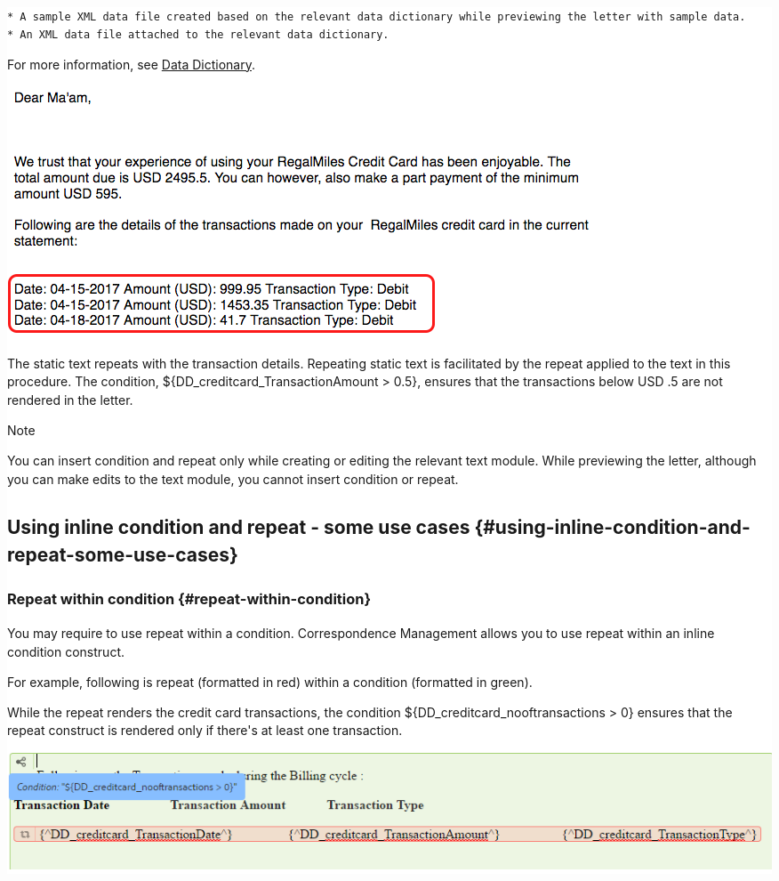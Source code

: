     * A sample XML data file created based on the relevant data dictionary while previewing the letter with sample data.
    * An XML data file attached to the relevant data dictionary.

   For more information, see [Data Dictionary](https://helpx.adobe.com/aem-forms/6-2/data-dictionary.html).

   ![](assets/6_repeatoutputpreview.png)

   The static text repeats with the transaction details. Repeating static text is facilitated by the repeat applied to the text in this procedure. The condition, ${DD_creditcard_TransactionAmount &gt; 0.5}, ensures that the transactions below USD .5 are not rendered in the letter.

   >[!NOTE]
   >
   >You can insert condition and repeat only while creating or editing the relevant text module. While previewing the letter, although you can make edits to the text module, you cannot insert condition or repeat.

## Using inline condition and repeat - some use cases  {#using-inline-condition-and-repeat-some-use-cases}

### Repeat within condition {#repeat-within-condition}

You may require to use repeat within a condition. Correspondence Management allows you to use repeat within an inline condition construct.

For example, following is repeat (formatted in red) within a condition (formatted in green).

While the repeat renders the credit card transactions, the condition ${DD_creditcard_nooftransactions &gt; 0} ensures that the repeat construct is rendered only if there's at least one transaction. 

![](assets/repeatwitincondition.png)
